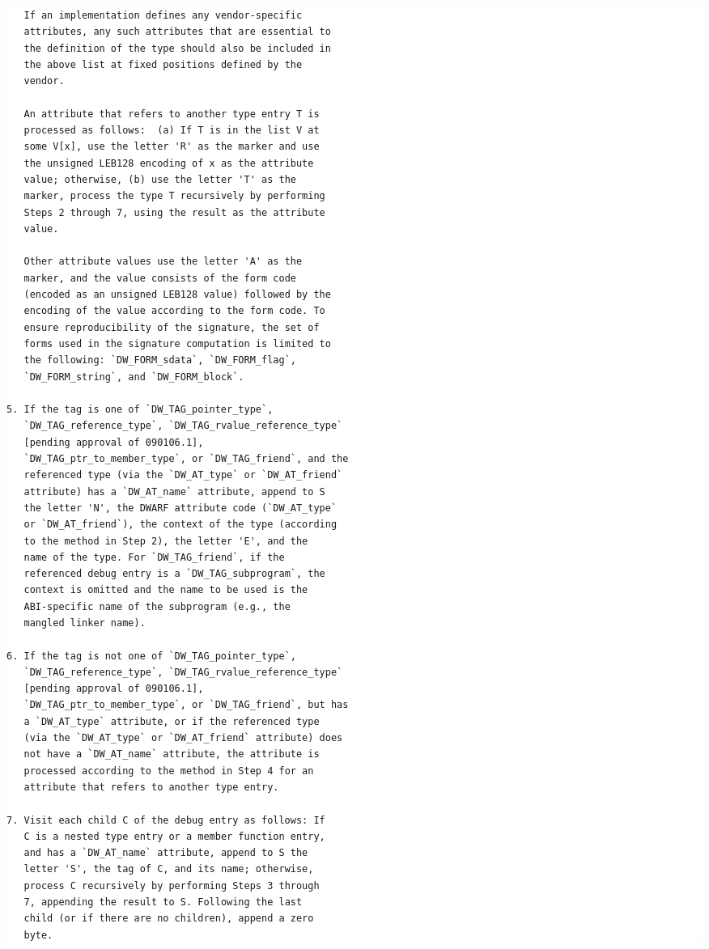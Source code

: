        If an implementation defines any vendor-specific
       attributes, any such attributes that are essential to
       the definition of the type should also be included in
       the above list at fixed positions defined by the
       vendor.

       An attribute that refers to another type entry T is
       processed as follows:  (a) If T is in the list V at
       some V[x], use the letter 'R' as the marker and use
       the unsigned LEB128 encoding of x as the attribute
       value; otherwise, (b) use the letter 'T' as the
       marker, process the type T recursively by performing
       Steps 2 through 7, using the result as the attribute
       value.

       Other attribute values use the letter 'A' as the
       marker, and the value consists of the form code
       (encoded as an unsigned LEB128 value) followed by the
       encoding of the value according to the form code. To
       ensure reproducibility of the signature, the set of
       forms used in the signature computation is limited to
       the following: `DW_FORM_sdata`, `DW_FORM_flag`,
       `DW_FORM_string`, and `DW_FORM_block`.

    5. If the tag is one of `DW_TAG_pointer_type`,
       `DW_TAG_reference_type`, `DW_TAG_rvalue_reference_type`
       [pending approval of 090106.1],
       `DW_TAG_ptr_to_member_type`, or `DW_TAG_friend`, and the
       referenced type (via the `DW_AT_type` or `DW_AT_friend`
       attribute) has a `DW_AT_name` attribute, append to S
       the letter 'N', the DWARF attribute code (`DW_AT_type`
       or `DW_AT_friend`), the context of the type (according
       to the method in Step 2), the letter 'E', and the
       name of the type. For `DW_TAG_friend`, if the
       referenced debug entry is a `DW_TAG_subprogram`, the
       context is omitted and the name to be used is the
       ABI-specific name of the subprogram (e.g., the
       mangled linker name).

    6. If the tag is not one of `DW_TAG_pointer_type`,
       `DW_TAG_reference_type`, `DW_TAG_rvalue_reference_type`
       [pending approval of 090106.1],
       `DW_TAG_ptr_to_member_type`, or `DW_TAG_friend`, but has
       a `DW_AT_type` attribute, or if the referenced type
       (via the `DW_AT_type` or `DW_AT_friend` attribute) does
       not have a `DW_AT_name` attribute, the attribute is
       processed according to the method in Step 4 for an
       attribute that refers to another type entry.

    7. Visit each child C of the debug entry as follows: If
       C is a nested type entry or a member function entry,
       and has a `DW_AT_name` attribute, append to S the
       letter 'S', the tag of C, and its name; otherwise,
       process C recursively by performing Steps 3 through
       7, appending the result to S. Following the last
       child (or if there are no children), append a zero
       byte.
